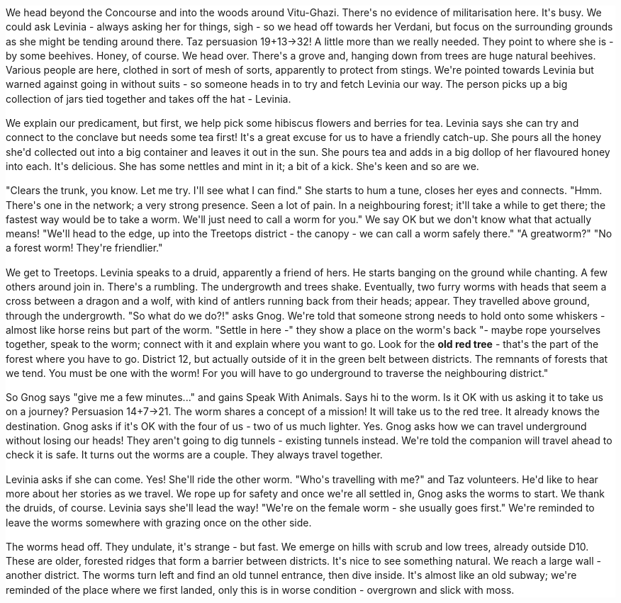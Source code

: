 We head beyond the Concourse and into the woods around Vitu-Ghazi. There's no evidence of militarisation here. It's busy. We could ask Levinia - always asking her for things, sigh - so we head off towards her Verdani, but focus on the surrounding grounds as she might be tending around there. Taz persuasion 19+13->32! A little more than we really needed. They point to where she is - by some beehives. Honey, of course. We head over. There's a grove and, hanging down from trees are huge natural beehives. Various people are here, clothed in sort of mesh of sorts, apparently to protect from stings. We're pointed towards Levinia but warned against going in without suits - so someone heads in to try and fetch Levinia our way. The person picks up a big collection of jars tied together and takes off the hat - Levinia.

We explain our predicament, but first, we help pick some hibiscus flowers and berries for tea. Levinia says she can try and connect to the conclave but needs some tea first! It's a great excuse for us to have a friendly catch-up. She pours all the honey she'd collected out into a big container and leaves it out in the sun. She pours tea and adds in a big dollop of her flavoured honey into each. It's delicious. She has some nettles and mint in it; a bit of a kick. She's keen and so are we.

"Clears the trunk, you know. Let me try. I'll see what I can find." She starts to hum a tune, closes her eyes and connects. "Hmm. There's one in the network; a very strong presence. Seen a lot of pain. In a neighbouring forest; it'll take a while to get there; the fastest way would be to take a worm. We'll just need to call a worm for you." We say OK but we don't know what that actually means! "We'll head to the edge, up into the Treetops district - the canopy - we can call a worm safely there." "A greatworm?" "No a forest worm! They're friendlier."

We get to Treetops. Levinia speaks to a druid, apparently a friend of hers. He starts banging on the ground while chanting. A few others around join in. There's a rumbling. The undergrowth and trees shake. Eventually, two furry worms with heads that seem a cross between a dragon and  a wolf, with kind of antlers running back from their heads; appear. They travelled above ground, through the undergrowth. "So what do we do?!" asks Gnog. We're told that someone strong needs to hold onto some whiskers - almost like horse reins but part of the worm. "Settle in here -" they show a place on the worm's back "- maybe rope yourselves together, speak to the worm; connect with it and explain where you want to go. Look for the **old red tree** - that's  the part of the forest where you have to go. District 12, but actually outside of it in the green belt between districts. The remnants of forests that we tend. You must be one with the worm! For you will have to go underground to traverse the neighbouring district."

So Gnog says "give me a few minutes..." and gains Speak With Animals. Says hi to the worm. Is it OK with us asking it to take us on a journey? Persuasion 14+7->21. The worm shares a concept of a mission! It will take us to the red tree. It already knows the destination. Gnog asks if it's OK with the four of us - two of us much lighter. Yes. Gnog asks how we can travel underground without losing our heads! They aren't going to dig tunnels - existing tunnels instead. We're told the companion will travel ahead to check it is safe. It turns out the worms are a couple. They always travel together.

Levinia asks if she can come. Yes! She'll ride the other worm. "Who's travelling with me?" and Taz volunteers. He'd like to hear more about her stories as we travel. We rope up for safety and once we're all settled in, Gnog asks the worms to start. We thank the druids, of course. Levinia says she'll lead the way! "We're on the female worm - she usually goes first." We're reminded to leave the worms somewhere with grazing once on the other side.

The worms head off. They undulate, it's strange - but fast. We emerge on hills with scrub and low trees, already outside D10. These are older, forested ridges that form a barrier between districts. It's nice to see something natural. We reach a large wall - another district. The worms turn left and find an old tunnel entrance, then dive inside. It's almost like an old subway; we're reminded of the place where we first landed, only this is in worse condition - overgrown and slick with moss.
